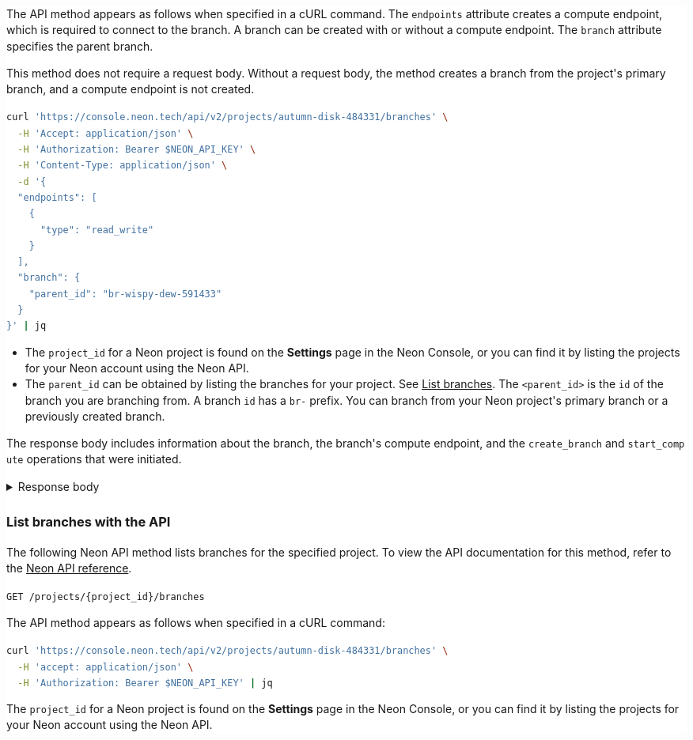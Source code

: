 The API method appears as follows when specified in a cURL command. The `endpoints` attribute creates a compute endpoint, which is required to connect to the branch. A branch can be created with or without a compute endpoint. The `branch` attribute specifies the parent branch.

<Admonition type="note">
This method does not require a request body. Without a request body, the method creates a branch from the project's primary branch, and a compute endpoint is not created.
</Admonition>

```bash
curl 'https://console.neon.tech/api/v2/projects/autumn-disk-484331/branches' \
  -H 'Accept: application/json' \
  -H 'Authorization: Bearer $NEON_API_KEY' \
  -H 'Content-Type: application/json' \
  -d '{
  "endpoints": [
    {
      "type": "read_write"
    }
  ],
  "branch": {
    "parent_id": "br-wispy-dew-591433"
  }
}' | jq
```

- The `project_id` for a Neon project is found on the **Settings** page in the Neon Console, or you can find it by listing the projects for your Neon account using the Neon API.
- The `parent_id` can be obtained by listing the branches for your project. See [List branches](#list-branches-with-the-api). The `<parent_id>` is the `id` of the branch you are branching from. A branch `id` has a `br-` prefix. You can branch from your Neon project's primary branch or a previously created branch.

The response body includes information about the branch, the branch's compute endpoint, and the `create_branch` and `start_compute` operations that were initiated.

<details><summary>Response body</summary></details>

### List branches with the API

The following Neon API method lists branches for the specified project. To view the API documentation for this method, refer to the [Neon API reference](https://api-docs.neon.tech/reference/listprojectbranches).

```text
GET /projects/{project_id}/branches
```

The API method appears as follows when specified in a cURL command:

```bash
curl 'https://console.neon.tech/api/v2/projects/autumn-disk-484331/branches' \
  -H 'accept: application/json' \
  -H 'Authorization: Bearer $NEON_API_KEY' | jq
```

The `project_id` for a Neon project is found on the **Settings** page in the Neon Console, or you can find it by listing the projects for your Neon account using the Neon API.

